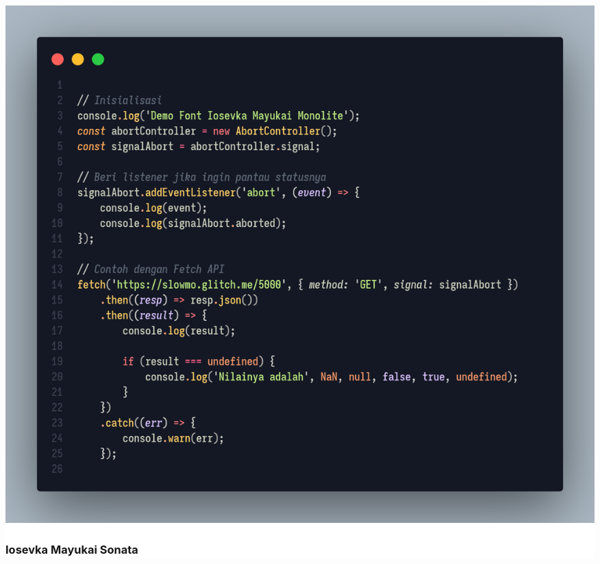 ![Iosevka Mayukai Monolite Demo](demos/iosevka-mayukai-monolite-demo.png)

### Iosevka Mayukai Sonata
